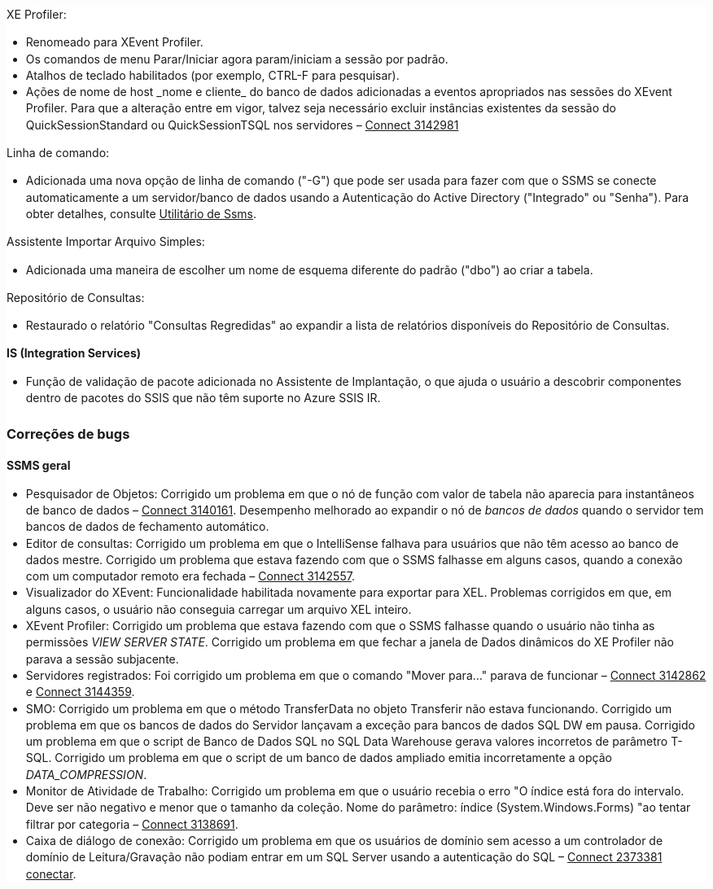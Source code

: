 XE Profiler:
- Renomeado para XEvent Profiler.
- Os comandos de menu Parar/Iniciar agora param/iniciam a sessão por padrão.
- Atalhos de teclado habilitados (por exemplo, CTRL-F para pesquisar).
- Ações de nome de host \_nome e cliente\_ do banco de dados adicionadas a eventos apropriados nas sessões do XEvent Profiler. Para que a alteração entre em vigor, talvez seja necessário excluir instâncias existentes da sessão do QuickSessionStandard ou QuickSessionTSQL nos servidores – [Connect 3142981](https://connect.microsoft.com/SQLServer/feedback/details/3142981)

Linha de comando:
- Adicionada uma nova opção de linha de comando ("-G") que pode ser usada para fazer com que o SSMS se conecte automaticamente a um servidor/banco de dados usando a Autenticação do Active Directory ("Integrado" ou "Senha"). Para obter detalhes, consulte [Utilitário de Ssms](ssms-utility.md).

Assistente Importar Arquivo Simples:
- Adicionada uma maneira de escolher um nome de esquema diferente do padrão ("dbo") ao criar a tabela.

Repositório de Consultas:
- Restaurado o relatório "Consultas Regredidas" ao expandir a lista de relatórios disponíveis do Repositório de Consultas.

**IS (Integration Services)**
- Função de validação de pacote adicionada no Assistente de Implantação, o que ajuda o usuário a descobrir componentes dentro de pacotes do SSIS que não têm suporte no Azure SSIS IR.

### <a name="bug-fixes"></a>Correções de bugs

**SSMS geral**

- Pesquisador de Objetos: Corrigido um problema em que o nó de função com valor de tabela não aparecia para instantâneos de banco de dados – [Connect 3140161](https://connect.microsoft.com/SQLServer/feedback/details/3140161).
Desempenho melhorado ao expandir o nó de *bancos de dados* quando o servidor tem bancos de dados de fechamento automático.
- Editor de consultas: Corrigido um problema em que o IntelliSense falhava para usuários que não têm acesso ao banco de dados mestre.
Corrigido um problema que estava fazendo com que o SSMS falhasse em alguns casos, quando a conexão com um computador remoto era fechada – [Connect 3142557](https://connect.microsoft.com/SQLServer/feedback/details/3142557).
- Visualizador do XEvent: Funcionalidade habilitada novamente para exportar para XEL.
Problemas corrigidos em que, em alguns casos, o usuário não conseguia carregar um arquivo XEL inteiro.
- XEvent Profiler: Corrigido um problema que estava fazendo com que o SSMS falhasse quando o usuário não tinha as permissões *VIEW SERVER STATE*.
Corrigido um problema em que fechar a janela de Dados dinâmicos do XE Profiler não parava a sessão subjacente.
- Servidores registrados: Foi corrigido um problema em que o comando "Mover para…" parava de funcionar – [Connect 3142862](https://connect.microsoft.com/SQLServer/feedback/details/3142862) e [Connect 3144359](https://connect.microsoft.com/SQLServer/feedback/details/3144359/).
- SMO: Corrigido um problema em que o método TransferData no objeto Transferir não estava funcionando.
Corrigido um problema em que os bancos de dados do Servidor lançavam a exceção para bancos de dados SQL DW em pausa.
Corrigido um problema em que o script de Banco de Dados SQL no SQL Data Warehouse gerava valores incorretos de parâmetro T-SQL.
Corrigido um problema em que o script de um banco de dados ampliado emitia incorretamente a opção *DATA\_COMPRESSION*.
- Monitor de Atividade de Trabalho: Corrigido um problema em que o usuário recebia o erro "O índice está fora do intervalo. Deve ser não negativo e menor que o tamanho da coleção. 
      Nome do parâmetro: índice (System.Windows.Forms) "ao tentar filtrar por categoria – [Connect 3138691](https://connect.microsoft.com/SQLServer/feedback/details/3138691).
- Caixa de diálogo de conexão: Corrigido um problema em que os usuários de domínio sem acesso a um controlador de domínio de Leitura/Gravação não podiam entrar em um SQL Server usando a autenticação do SQL – [Connect 2373381 conectar](https://connect.microsoft.com/SQLServer/feedback/details/2373381).